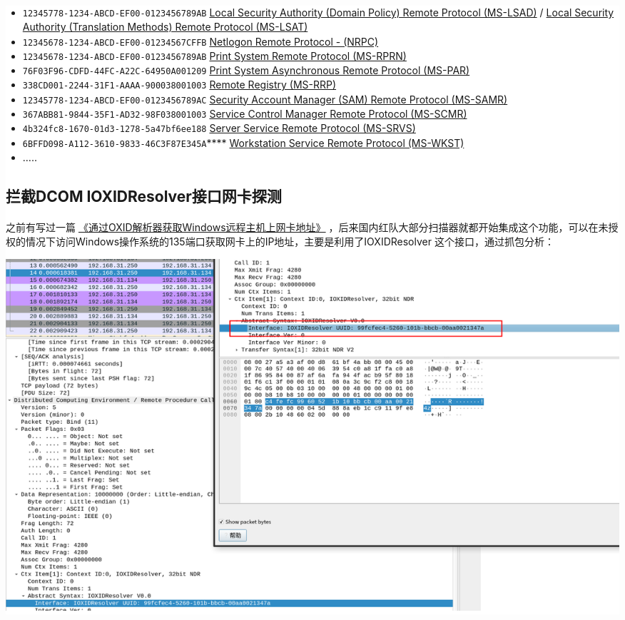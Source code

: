 - `12345778-1234-ABCD-EF00-0123456789AB`  [Local Security Authority (Domain Policy) Remote Protocol (MS-LSAD)](https://docs.microsoft.com/en-us/openspecs/windows_protocols/ms-lsad/1b5471ef-4c33-4a91-b079-dfcbb82f05cc) /  [Local Security Authority (Translation Methods) Remote Protocol (MS-LSAT)](https://docs.microsoft.com/en-us/openspecs/windows_protocols/ms-lsat/1ba21e6f-d8a9-462c-9153-4375f2020894)
- `12345678-1234-ABCD-EF00-01234567CFFB`  [Netlogon Remote Protocol - (NRPC)](https://docs.microsoft.com/en-us/openspecs/windows_protocols/ms-nrpc/ff8f970f-3e37-40f7-bd4b-af7336e4792f)
- `12345678-1234-ABCD-EF00-0123456789AB`  [Print System Remote Protocol (MS-RPRN)](https://docs.microsoft.com/en-us/openspecs/windows_protocols/ms-rprn/d42db7d5-f141-4466-8f47-0a4be14e2fc1)
- `76F03F96-CDFD-44FC-A22C-64950A001209`  [Print System Asynchronous Remote Protocol (MS-PAR)](https://docs.microsoft.com/en-us/openspecs/windows_protocols/ms-par/695e3f9a-f83f-479a-82d9-ba260497c2d0)
- `338CD001-2244-31F1-AAAA-900038001003`  [Remote Registry (MS-RRP)](https://docs.microsoft.com/en-us/openspecs/windows_protocols/ms-rrp/0fa3191d-bb79-490a-81bd-54c2601b7a78)
- `12345778-1234-ABCD-EF00-0123456789AC` [Security Account Manager (SAM) Remote Protocol (MS-SAMR)](https://docs.microsoft.com/en-us/openspecs/windows_protocols/ms-samr/4df07fab-1bbc-452f-8e92-7853a3c7e380)
- `367ABB81-9844-35F1-AD32-98F038001003`  [Service Control Manager Remote Protocol (MS-SCMR)](https://docs.microsoft.com/en-us/openspecs/windows_protocols/ms-scmr/705b624a-13de-43cc-b8a2-99573da3635f)
- `4b324fc8-1670-01d3-1278-5a47bf6ee188` [Server Service Remote Protocol (MS-SRVS)](https://docs.microsoft.com/en-us/openspecs/windows_protocols/ms-srvs/accf23b0-0f57-441c-9185-43041f1b0ee9)
- `6BFFD098-A112-3610-9833-46C3F87E345A`****  [Workstation Service Remote Protocol (MS-WKST)](https://docs.microsoft.com/en-us/openspecs/windows_protocols/ms-wkst/5bb08058-bc36-4d3c-abeb-b132228281b7)
- …..

## 拦截DCOM IOXIDResolver接口网卡探测

之前有写过一篇 [《通过OXID解析器获取Windows远程主机上网卡地址》](https://payloads.online/archivers/2020-07-16/1/) ，后来国内红队大部分扫描器就都开始集成这个功能，可以在未授权的情况下访问Windows操作系统的135端口获取网卡上的IP地址，主要是利用了IOXIDResolver 这个接口，通过抓包分析：

![](../../../static/images/2022-10-23-22-53-10.png)
